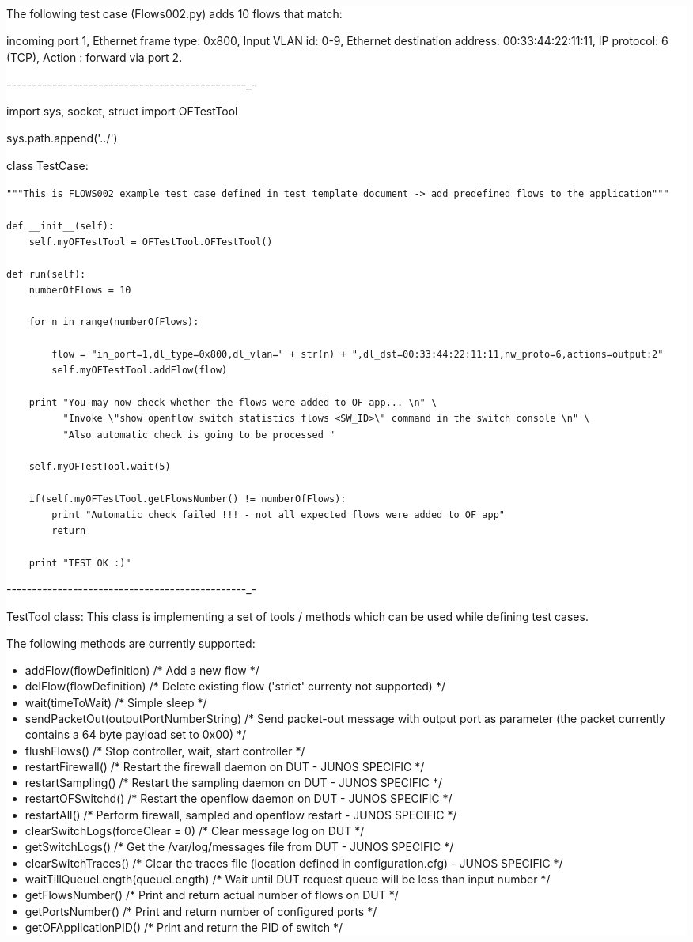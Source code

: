 The following test case (Flows002.py) adds 10 flows that match:

incoming port 1, 
Ethernet frame type: 0x800, 
Input VLAN id: 0-9, 
Ethernet destination address: 00:33:44:22:11:11, 
IP protocol: 6 (TCP), 
Action : forward via port 2.

-_-_-_-_-_-_-_-_-_-_-_-_-_-_-_-_-_-_-_-_-_-_-_-_-_-_-_-_-_-_-_-_-_-_-_-_-_-_-_-_-_-_-_-_-_-_-_-

import sys, socket, struct
import OFTestTool

sys.path.append('../')

class TestCase:

    """This is FLOWS002 example test case defined in test template document -> add predefined flows to the application"""

    def __init__(self):
        self.myOFTestTool = OFTestTool.OFTestTool()

    def run(self):
        numberOfFlows = 10

        for n in range(numberOfFlows):

            flow = "in_port=1,dl_type=0x800,dl_vlan=" + str(n) + ",dl_dst=00:33:44:22:11:11,nw_proto=6,actions=output:2"
            self.myOFTestTool.addFlow(flow)

        print "You may now check whether the flows were added to OF app... \n" \
              "Invoke \"show openflow switch statistics flows <SW_ID>\" command in the switch console \n" \
              "Also automatic check is going to be processed "

        self.myOFTestTool.wait(5)

        if(self.myOFTestTool.getFlowsNumber() != numberOfFlows):
            print "Automatic check failed !!! - not all expected flows were added to OF app"
            return

        print "TEST OK :)"
-_-_-_-_-_-_-_-_-_-_-_-_-_-_-_-_-_-_-_-_-_-_-_-_-_-_-_-_-_-_-_-_-_-_-_-_-_-_-_-_-_-_-_-_-_-_-_-

TestTool class: 
This class is implementing a set of tools / methods which can be used while defining test cases.

The following methods are currently supported:

* addFlow(flowDefinition)		 		/* Add a new flow */
* delFlow(flowDefinition) 				/* Delete existing flow ('strict' currenty not supported) */
* wait(timeToWait)						/* Simple sleep */
* sendPacketOut(outputPortNumberString)	/* Send packet-out message with output port as parameter (the packet currently contains a 64 byte payload set to 0x00) */
* flushFlows()							/* Stop controller, wait, start controller */
* restartFirewall()						/* Restart the firewall daemon on DUT - JUNOS SPECIFIC */
* restartSampling()						/* Restart the sampling daemon on DUT - JUNOS SPECIFIC */
* restartOFSwitchd()					/* Restart the openflow daemon on DUT - JUNOS SPECIFIC */
* restartAll()							/* Perform firewall, sampled and openflow restart - JUNOS SPECIFIC */ 
* clearSwitchLogs(forceClear = 0)		/* Clear message log on DUT */
* getSwitchLogs()						/* Get the /var/log/messages file from DUT - JUNOS SPECIFIC */
* clearSwitchTraces()					/* Clear the traces file (location defined in configuration.cfg) - JUNOS SPECIFIC */
* waitTillQueueLength(queueLength)		/* Wait until DUT request queue will be less than input number  */
* getFlowsNumber()						/* Print and return actual number of flows on DUT */
* getPortsNumber()						/* Print and return number of configured ports */
* getOFApplicationPID()					/* Print and return the PID of switch */ 
